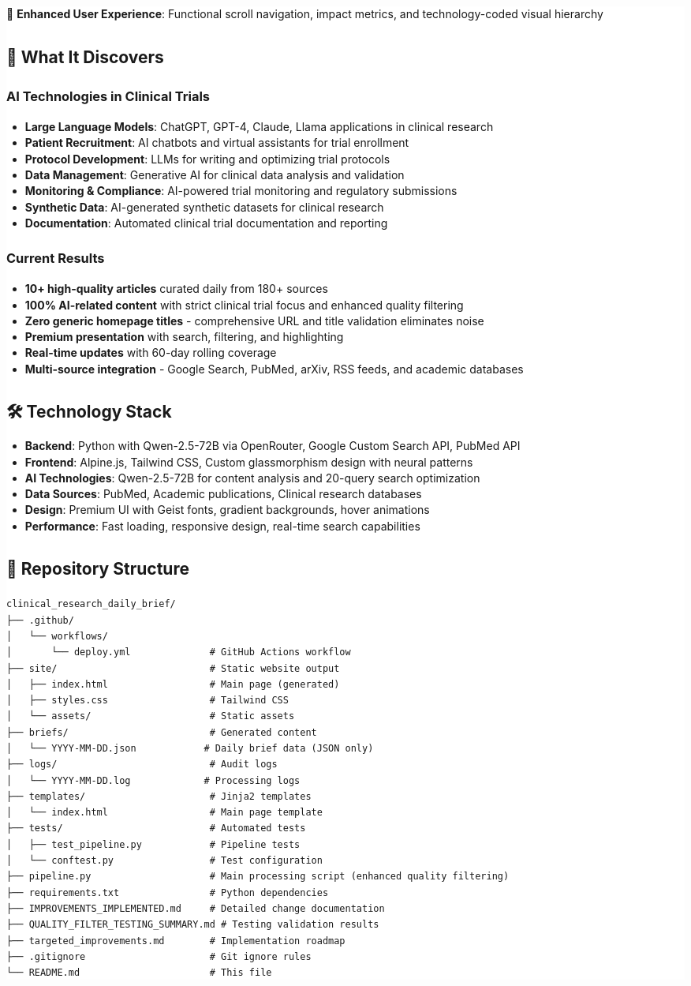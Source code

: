 🧭 **Enhanced User Experience**: Functional scroll navigation, impact metrics, and technology-coded visual hierarchy

## 🎯 What It Discovers

### **AI Technologies in Clinical Trials**
- **Large Language Models**: ChatGPT, GPT-4, Claude, Llama applications in clinical research
- **Patient Recruitment**: AI chatbots and virtual assistants for trial enrollment
- **Protocol Development**: LLMs for writing and optimizing trial protocols  
- **Data Management**: Generative AI for clinical data analysis and validation
- **Monitoring & Compliance**: AI-powered trial monitoring and regulatory submissions
- **Synthetic Data**: AI-generated synthetic datasets for clinical research
- **Documentation**: Automated clinical trial documentation and reporting

### **Current Results**
- **10+ high-quality articles** curated daily from 180+ sources
- **100% AI-related content** with strict clinical trial focus and enhanced quality filtering
- **Zero generic homepage titles** - comprehensive URL and title validation eliminates noise
- **Premium presentation** with search, filtering, and highlighting
- **Real-time updates** with 60-day rolling coverage
- **Multi-source integration** - Google Search, PubMed, arXiv, RSS feeds, and academic databases

## 🛠 Technology Stack

- **Backend**: Python with Qwen-2.5-72B via OpenRouter, Google Custom Search API, PubMed API
- **Frontend**: Alpine.js, Tailwind CSS, Custom glassmorphism design with neural patterns
- **AI Technologies**: Qwen-2.5-72B for content analysis and 20-query search optimization
- **Data Sources**: PubMed, Academic publications, Clinical research databases
- **Design**: Premium UI with Geist fonts, gradient backgrounds, hover animations
- **Performance**: Fast loading, responsive design, real-time search capabilities

## 📁 Repository Structure

```
clinical_research_daily_brief/
├── .github/
│   └── workflows/
│       └── deploy.yml              # GitHub Actions workflow
├── site/                           # Static website output
│   ├── index.html                  # Main page (generated)
│   ├── styles.css                  # Tailwind CSS
│   └── assets/                     # Static assets
├── briefs/                         # Generated content
│   └── YYYY-MM-DD.json            # Daily brief data (JSON only)
├── logs/                           # Audit logs
│   └── YYYY-MM-DD.log             # Processing logs
├── templates/                      # Jinja2 templates
│   └── index.html                  # Main page template
├── tests/                          # Automated tests
│   ├── test_pipeline.py            # Pipeline tests
│   └── conftest.py                 # Test configuration
├── pipeline.py                     # Main processing script (enhanced quality filtering)
├── requirements.txt                # Python dependencies
├── IMPROVEMENTS_IMPLEMENTED.md     # Detailed change documentation
├── QUALITY_FILTER_TESTING_SUMMARY.md # Testing validation results
├── targeted_improvements.md        # Implementation roadmap
├── .gitignore                      # Git ignore rules
└── README.md                       # This file
```
